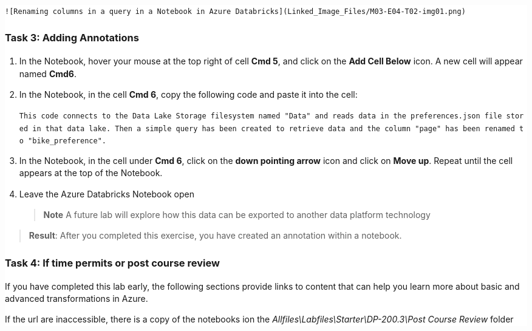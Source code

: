    ![Renaming columns in a query in a Notebook in Azure Databricks](Linked_Image_Files/M03-E04-T02-img01.png)

### Task 3: Adding Annotations

1. In the Notebook, hover your mouse at the top right of cell **Cmd 5**, and click on the **Add Cell Below** icon. A new cell will appear named **Cmd6**.

1. In the Notebook, in the cell  **Cmd 6**, copy the following code and paste it into the cell:

    ```text
    This code connects to the Data Lake Storage filesystem named "Data" and reads data in the preferences.json file stored in that data lake. Then a simple query has been created to retrieve data and the column "page" has been renamed to "bike_preference".
    ```

1. In the Notebook, in the cell under **Cmd 6**, click on the **down pointing arrow** icon and click on **Move up**. Repeat until the cell appears at the top of the Notebook.

1. Leave the Azure Databricks Notebook open

    >**Note**  A future lab will explore how this data can be exported to another data platform technology

> **Result**: After you completed this exercise, you have created an annotation within a notebook.

### Task 4: If time permits or post course review

If you have completed this lab early, the following sections provide links to content that can help you learn more about basic and advanced transformations in Azure.

If the url are inaccessible, there is a copy of the notebooks ion the _Allfiles\Labfiles\Starter\DP-200.3\Post Course Review_ folder

